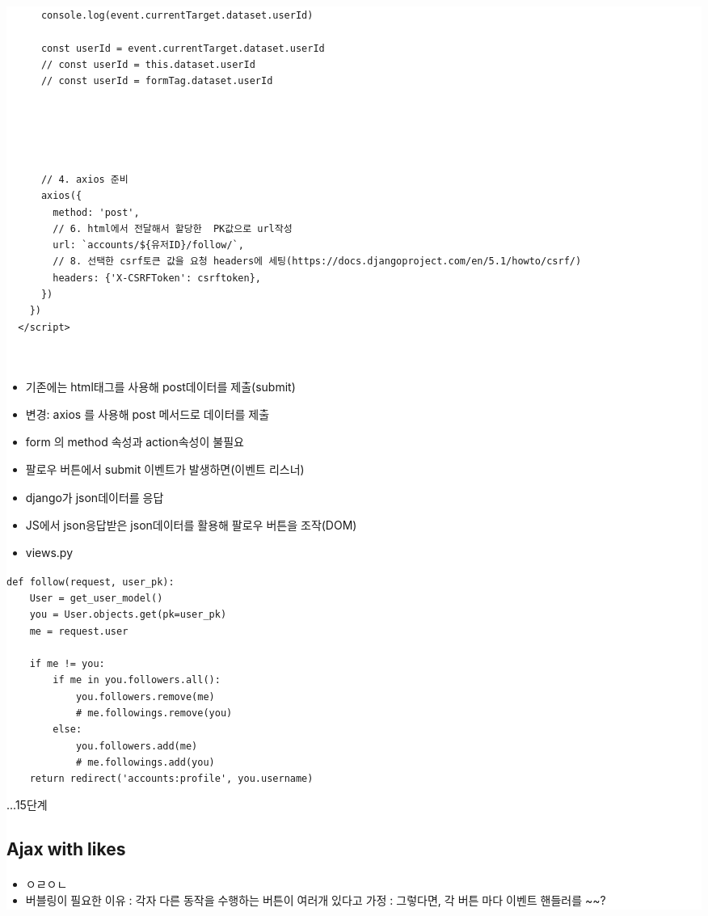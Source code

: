 ```
      console.log(event.currentTarget.dataset.userId)
      
      const userId = event.currentTarget.dataset.userId
      // const userId = this.dataset.userId
      // const userId = formTag.dataset.userId





      // 4. axios 준비
      axios({
        method: 'post',
        // 6. html에서 전달해서 할당한  PK값으로 url작성
        url: `accounts/${유저ID}/follow/`,
        // 8. 선택한 csrf토큰 값을 요청 headers에 세팅(https://docs.djangoproject.com/en/5.1/howto/csrf/)
        headers: {'X-CSRFToken': csrftoken},
      })
    })
  </script>



```
- 기존에는 html태그를 사용해 post데이터를 제출(submit)
- 변경: axios 를 사용해 post 메서드로 데이터를 제출
- form 의 method 속성과  action속성이 불필요
- 팔로우 버튼에서 submit 이벤트가 발생하면(이벤트 리스너)
- django가 json데이터를 응답
- JS에서 json응답받은 json데이터를 활용해 팔로우 버튼을 조작(DOM)


- views.py
```
def follow(request, user_pk):
    User = get_user_model()
    you = User.objects.get(pk=user_pk)
    me = request.user

    if me != you:
        if me in you.followers.all():
            you.followers.remove(me)
            # me.followings.remove(you)
        else:
            you.followers.add(me)
            # me.followings.add(you)
    return redirect('accounts:profile', you.username)
```

...15단계


## Ajax with likes
-  ㅇㄹㅇㄴ
-  버블링이 필요한 이유
  : 각자 다른 동작을 수행하는 버튼이 여러개 있다고 가정
  : 그렇다면, 각 버튼 마다 이벤트 핸들러를 ~~?
